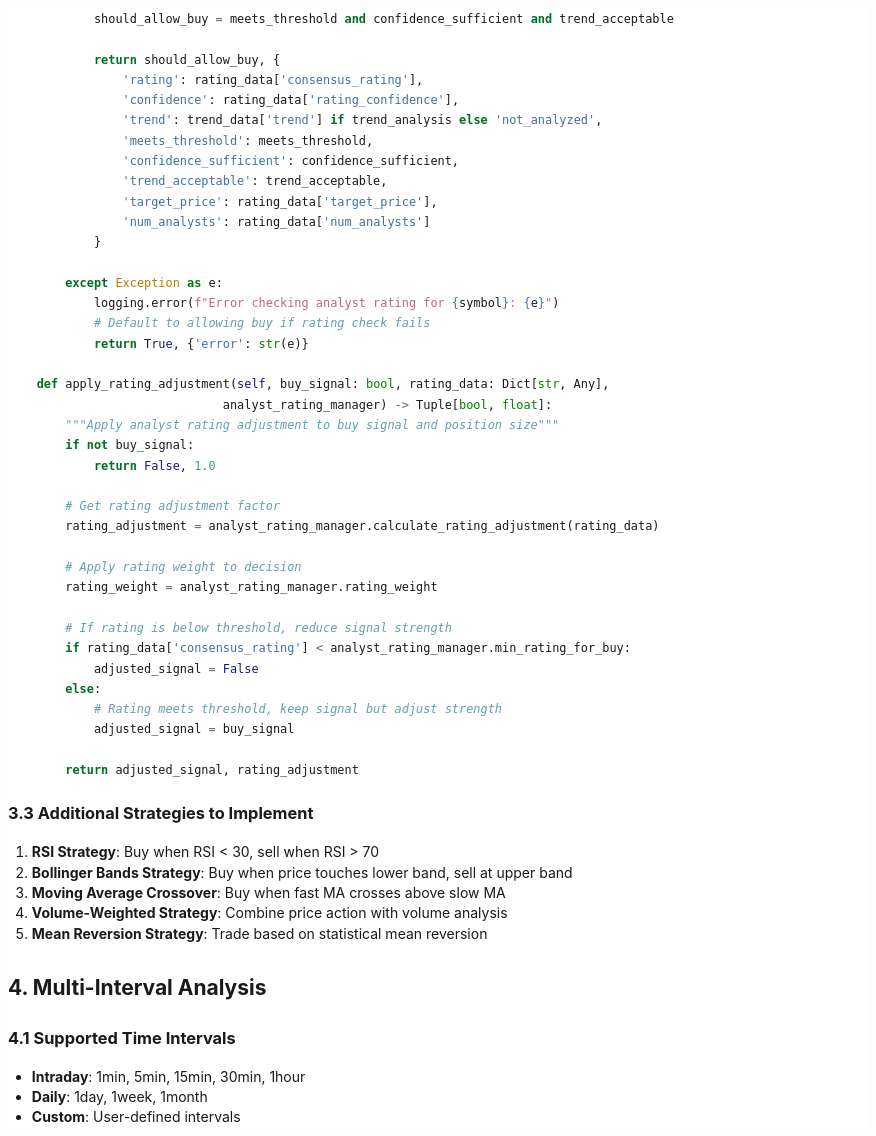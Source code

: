 ```python
            should_allow_buy = meets_threshold and confidence_sufficient and trend_acceptable
            
            return should_allow_buy, {
                'rating': rating_data['consensus_rating'],
                'confidence': rating_data['rating_confidence'],
                'trend': trend_data['trend'] if trend_analysis else 'not_analyzed',
                'meets_threshold': meets_threshold,
                'confidence_sufficient': confidence_sufficient,
                'trend_acceptable': trend_acceptable,
                'target_price': rating_data['target_price'],
                'num_analysts': rating_data['num_analysts']
            }
            
        except Exception as e:
            logging.error(f"Error checking analyst rating for {symbol}: {e}")
            # Default to allowing buy if rating check fails
            return True, {'error': str(e)}
    
    def apply_rating_adjustment(self, buy_signal: bool, rating_data: Dict[str, Any], 
                              analyst_rating_manager) -> Tuple[bool, float]:
        """Apply analyst rating adjustment to buy signal and position size"""
        if not buy_signal:
            return False, 1.0
        
        # Get rating adjustment factor
        rating_adjustment = analyst_rating_manager.calculate_rating_adjustment(rating_data)
        
        # Apply rating weight to decision
        rating_weight = analyst_rating_manager.rating_weight
        
        # If rating is below threshold, reduce signal strength
        if rating_data['consensus_rating'] < analyst_rating_manager.min_rating_for_buy:
            adjusted_signal = False
        else:
            # Rating meets threshold, keep signal but adjust strength
            adjusted_signal = buy_signal
        
        return adjusted_signal, rating_adjustment
```

### 3.3 Additional Strategies to Implement
1. **RSI Strategy**: Buy when RSI < 30, sell when RSI > 70
2. **Bollinger Bands Strategy**: Buy when price touches lower band, sell at upper band
3. **Moving Average Crossover**: Buy when fast MA crosses above slow MA
4. **Volume-Weighted Strategy**: Combine price action with volume analysis
5. **Mean Reversion Strategy**: Trade based on statistical mean reversion

## 4. Multi-Interval Analysis

### 4.1 Supported Time Intervals
- **Intraday**: 1min, 5min, 15min, 30min, 1hour
- **Daily**: 1day, 1week, 1month
- **Custom**: User-defined intervals
